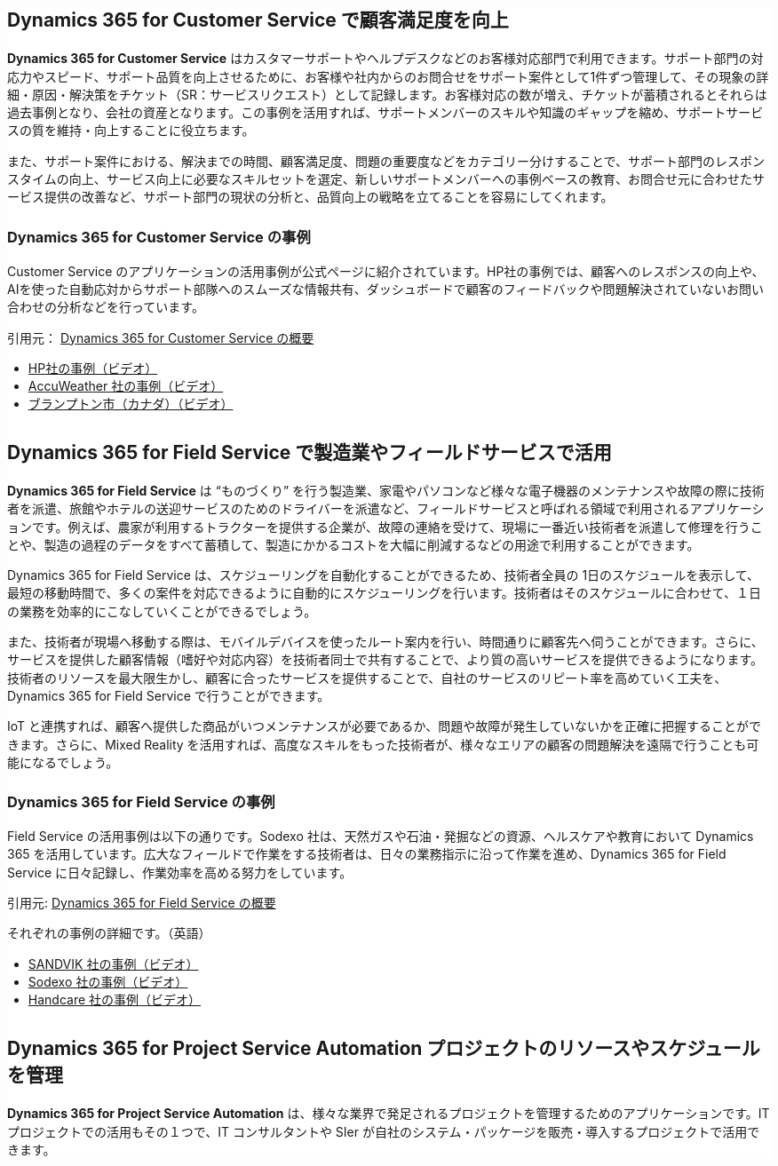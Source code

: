 
## Dynamics 365 for Customer Service で顧客満足度を向上
**Dynamics 365 for Customer Service** はカスタマーサポートやヘルプデスクなどのお客様対応部門で利用できます。サポート部門の対応力やスピード、サポート品質を向上させるために、お客様や社内からのお問合せをサポート案件として1件ずつ管理して、その現象の詳細・原因・解決策をチケット（SR：サービスリクエスト）として記録します。お客様対応の数が増え、チケットが蓄積されるとそれらは過去事例となり、会社の資産となります。この事例を活用すれば、サポートメンバーのスキルや知識のギャップを縮め、サポートサービスの質を維持・向上することに役立ちます。

また、サポート案件における、解決までの時間、顧客満足度、問題の重要度などをカテゴリー分けすることで、サポート部門のレスポンスタイムの向上、サービス向上に必要なスキルセットを選定、新しいサポートメンバーへの事例ベースの教育、お問合せ元に合わせたサービス提供の改善など、サポート部門の現状の分析と、品質向上の戦略を立てることを容易にしてくれます。

### Dynamics 365 for Customer Service の事例
Customer Service のアプリケーションの活用事例が公式ページに紹介されています。HP社の事例では、顧客へのレスポンスの向上や、AIを使った自動応対からサポート部隊へのスムーズな情報共有、ダッシュボードで顧客のフィードバックや問題解決されていないお問い合わせの分析などを行っています。



引用元： [Dynamics 365 for Customer Service の概要](https://dynamics.microsoft.com/ja-jp/customer-service/overview/)

* [HP社の事例（ビデオ）](https://www.youtube.com/watch?v=azNfKVb3Bz0#action=share)
* [AccuWeather 社の事例（ビデオ）](https://www.youtube.com/watch?v=ixplgqtL85I)
* [ブランプトン市（カナダ）（ビデオ）](https://www.youtube.com/watch?v=YXkmIhEPBjo)


## Dynamics 365 for Field Service で製造業やフィールドサービスで活用
**Dynamics 365 for Field Service** は “ものづくり” を行う製造業、家電やパソコンなど様々な電子機器のメンテナンスや故障の際に技術者を派遣、旅館やホテルの送迎サービスのためのドライバーを派遣など、フィールドサービスと呼ばれる領域で利用されるアプリケーションです。例えば、農家が利用するトラクターを提供する企業が、故障の連絡を受けて、現場に一番近い技術者を派遣して修理を行うことや、製造の過程のデータをすべて蓄積して、製造にかかるコストを大幅に削減するなどの用途で利用することができます。

Dynamics 365 for Field Service は、スケジューリングを自動化することができるため、技術者全員の 1日のスケジュールを表示して、最短の移動時間で、多くの案件を対応できるように自動的にスケジューリングを行います。技術者はそのスケジュールに合わせて、１日の業務を効率的にこなしていくことができるでしょう。

また、技術者が現場へ移動する際は、モバイルデバイスを使ったルート案内を行い、時間通りに顧客先へ伺うことができます。さらに、サービスを提供した顧客情報（嗜好や対応内容）を技術者同士で共有することで、より質の高いサービスを提供できるようになります。技術者のリソースを最大限生かし、顧客に合ったサービスを提供することで、自社のサービスのリピート率を高めていく工夫を、Dynamics 365 for Field Service で行うことができます。

IoT と連携すれば、顧客へ提供した商品がいつメンテナンスが必要であるか、問題や故障が発生していないかを正確に把握することができます。さらに、Mixed Reality を活用すれば、高度なスキルをもった技術者が、様々なエリアの顧客の問題解決を遠隔で行うことも可能になるでしょう。

### Dynamics 365 for Field Service の事例
Field Service の活用事例は以下の通りです。Sodexo 社は、天然ガスや石油・発掘などの資源、ヘルスケアや教育において Dynamics 365 を活用しています。広大なフィールドで作業をする技術者は、日々の業務指示に沿って作業を進め、Dynamics 365 for Field Service に日々記録し、作業効率を高める努力をしています。


引用元: [Dynamics 365 for Field Service の概要](https://dynamics.microsoft.com/ja-jp/field-service/overview/)

それぞれの事例の詳細です。（英語）

* [SANDVIK 社の事例（ビデオ）](https://www.youtube.com/watch?v=Rx9j2je3HBw&feature=youtu.be)
* [Sodexo 社の事例（ビデオ）](https://www.youtube.com/watch?v=awSwCtgZvXE&feature=youtu.be)
* [Handcare 社の事例（ビデオ）](https://www.youtube.com/watch?v=Fr-DaVL2hTo)


## Dynamics 365 for Project Service Automation プロジェクトのリソースやスケジュールを管理
**Dynamics 365 for Project Service Automation**  は、様々な業界で発足されるプロジェクトを管理するためのアプリケーションです。IT プロジェクトでの活用もその１つで、IT コンサルタントや SIer が自社のシステム・パッケージを販売・導入するプロジェクトで活用できます。
